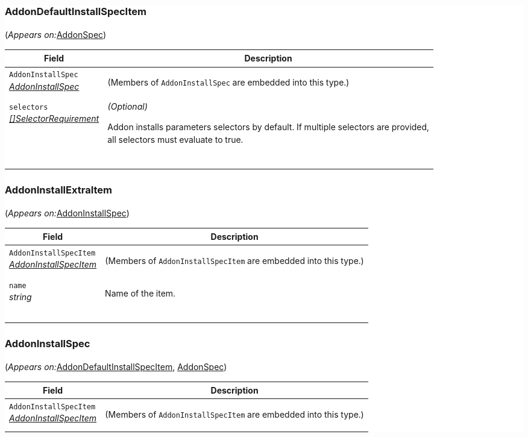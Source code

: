 </table>
<h3 id="extensions.kubeblocks.io/v1alpha1.AddonDefaultInstallSpecItem">AddonDefaultInstallSpecItem</h3>
<p>
(<em>Appears on:</em><a href="#extensions.kubeblocks.io/v1alpha1.AddonSpec">AddonSpec</a>)
</p>
<div>
</div>
<table>
<thead>
<tr>
<th>Field</th>
<th>Description</th>
</tr>
</thead>
<tbody>
<tr><td><code>AddonInstallSpec</code><br/><em><a href="#extensions.kubeblocks.io/v1alpha1.AddonInstallSpec">AddonInstallSpec</a></em></td><td><p>(Members of <code>AddonInstallSpec</code> are embedded into this type.)</p></td></tr>
<tr><td><code>selectors</code><br/><em><a href="#extensions.kubeblocks.io/v1alpha1.SelectorRequirement">[]SelectorRequirement</a></em></td><td><em>(Optional)</em><p>Addon installs parameters selectors by default. If multiple selectors are provided,<br />all selectors must evaluate to true.</p><br /></td></tr>
</tbody>
</table>
<h3 id="extensions.kubeblocks.io/v1alpha1.AddonInstallExtraItem">AddonInstallExtraItem</h3>
<p>
(<em>Appears on:</em><a href="#extensions.kubeblocks.io/v1alpha1.AddonInstallSpec">AddonInstallSpec</a>)
</p>
<div>
</div>
<table>
<thead>
<tr>
<th>Field</th>
<th>Description</th>
</tr>
</thead>
<tbody>
<tr><td><code>AddonInstallSpecItem</code><br/><em><a href="#extensions.kubeblocks.io/v1alpha1.AddonInstallSpecItem">AddonInstallSpecItem</a></em></td><td><p>(Members of <code>AddonInstallSpecItem</code> are embedded into this type.)</p></td></tr>
<tr><td><code>name</code><br/><em>string</em></td><td><p>Name of the item.</p><br /></td></tr>
</tbody>
</table>
<h3 id="extensions.kubeblocks.io/v1alpha1.AddonInstallSpec">AddonInstallSpec</h3>
<p>
(<em>Appears on:</em><a href="#extensions.kubeblocks.io/v1alpha1.AddonDefaultInstallSpecItem">AddonDefaultInstallSpecItem</a>, <a href="#extensions.kubeblocks.io/v1alpha1.AddonSpec">AddonSpec</a>)
</p>
<div>
</div>
<table>
<thead>
<tr>
<th>Field</th>
<th>Description</th>
</tr>
</thead>
<tbody>
<tr><td><code>AddonInstallSpecItem</code><br/><em><a href="#extensions.kubeblocks.io/v1alpha1.AddonInstallSpecItem">AddonInstallSpecItem</a></em></td><td><p>(Members of <code>AddonInstallSpecItem</code> are embedded into this type.)</p></td></tr>